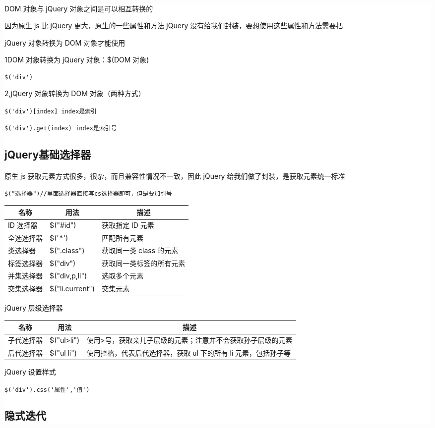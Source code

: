 DOM 对象与 jQuery 对象之间是可以相互转换的

因为原生 js 比 jQuery 更大，原生的一些属性和方法 jQuery 没有给我们封装，要想使用这些属性和方法需要把

jQuery 对象转换为 DOM 对象才能使用

1DOM 对象转换为 jQuery 对象：$(DOM 对象)

```
$('div')
```

2,jQuery 对象转换为 DOM 对象（两种方式）

```
$('div')[index] index是索引
```

```
$('div').get(index) index是索引号
```

<h2>
    jQuery基础选择器
</h2>

原生 js 获取元素方式很多，很杂，而且兼容性情况不一致，因此 jQuery 给我们做了封装，是获取元素统一标准

```
$("选择器")//里面选择器直接写cs选择器即可，但是要加引号
```

| 名称       | 用法            | 描述                     |
| ---------- | --------------- | ------------------------ |
| ID 选择器  | $("#id")        | 获取指定 ID 元素         |
| 全选选择器 | $('\*')         | 匹配所有元素             |
| 类选择器   | $(".class")     | 获取同一类 class 的元素  |
| 标签选择器 | $("div")        | 获取同一类标签的所有元素 |
| 并集选择器 | $("div,p,li")   | 选取多个元素             |
| 交集选择器 | $("li.current") | 交集元素                 |

jQuery 层级选择器

| 名称       | 用法       | 描述                                                           |
| ---------- | ---------- | -------------------------------------------------------------- |
| 子代选择器 | $("ul>li") | 使用>号，获取亲儿子层级的元素；注意并不会获取孙子层级的元素    |
| 后代选择器 | $("ul li") | 使用控格，代表后代选择器，获取 ul 下的所有 li 元素，包括孙子等 |

jQuery 设置样式

```
$('div').css('属性','值')
```

<h2>
    隐式迭代
</h2>
